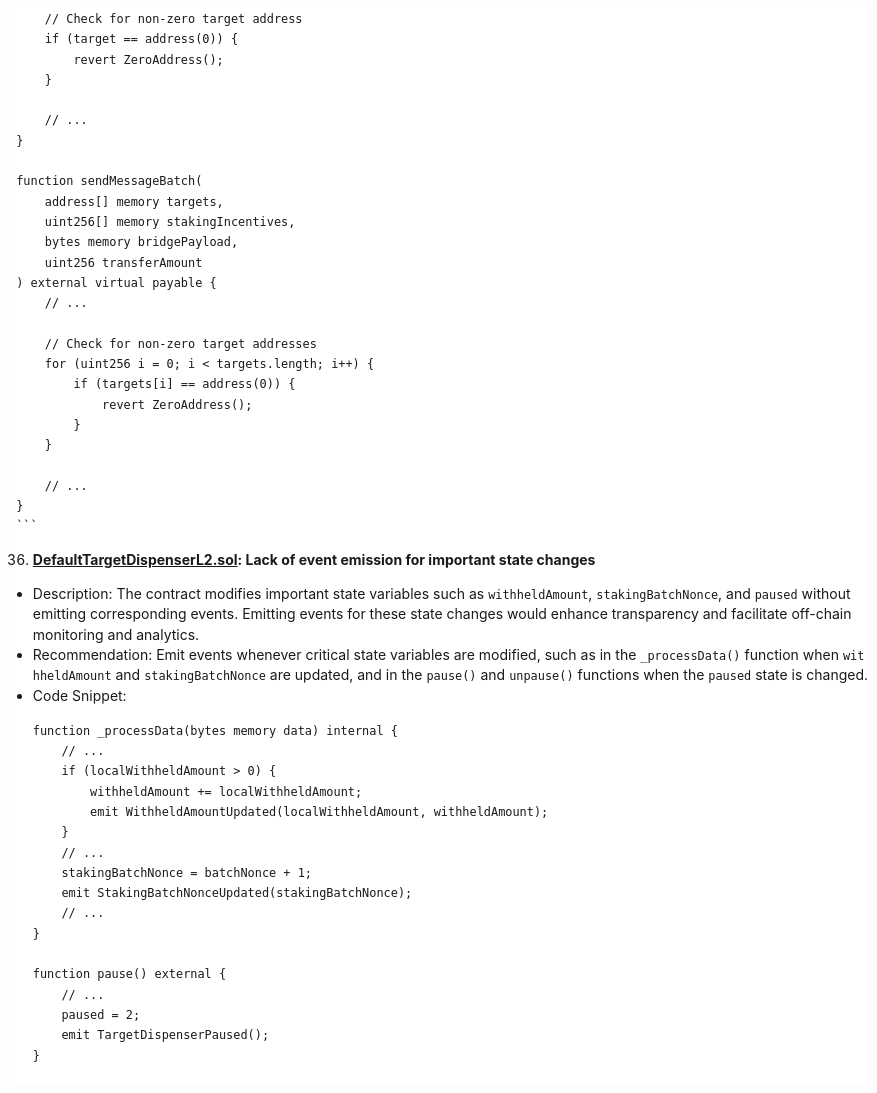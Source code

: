          // Check for non-zero target address
         if (target == address(0)) {
             revert ZeroAddress();
         }
         
         // ...
     }
     
     function sendMessageBatch(
         address[] memory targets,
         uint256[] memory stakingIncentives,
         bytes memory bridgePayload,
         uint256 transferAmount
     ) external virtual payable {
         // ...
         
         // Check for non-zero target addresses
         for (uint256 i = 0; i < targets.length; i++) {
             if (targets[i] == address(0)) {
                 revert ZeroAddress();
             }
         }
         
         // ...
     }
     ```

36. **[DefaultTargetDispenserL2.sol](https://github.com/code-423n4/2024-05-olas/blob/main/tokenomics/contracts/staking/DefaultTargetDispenserL2.sol): Lack of event emission for important state changes**
   - Description: The contract modifies important state variables such as `withheldAmount`, `stakingBatchNonce`, and `paused` without emitting corresponding events. Emitting events for these state changes would enhance transparency and facilitate off-chain monitoring and analytics.
   - Recommendation: Emit events whenever critical state variables are modified, such as in the `_processData()` function when `withheldAmount` and `stakingBatchNonce` are updated, and in the `pause()` and `unpause()` functions when the `paused` state is changed.
   - Code Snippet:
     ```solidity
     function _processData(bytes memory data) internal {
         // ...
         if (localWithheldAmount > 0) {
             withheldAmount += localWithheldAmount;
             emit WithheldAmountUpdated(localWithheldAmount, withheldAmount);
         }
         // ...
         stakingBatchNonce = batchNonce + 1;
         emit StakingBatchNonceUpdated(stakingBatchNonce);
         // ...
     }
     
     function pause() external {
         // ...
         paused = 2;
         emit TargetDispenserPaused();
     }
     